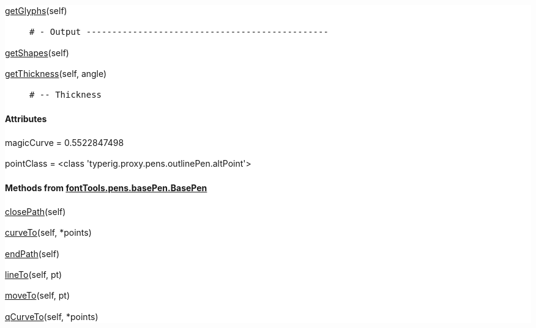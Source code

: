 <pre class="doc" markdown="0"></pre>

</dd></dl>
<dl class="function"><dt><a name="OutlinePen-getGlyphs" href="#OutlinePen-getGlyphs"><span class="function-name">getGlyphs</span></a><span class="argspec">(self)</span></dt><dd>

<pre class="doc" markdown="0"># - Output -----------------------------------------------</pre>

</dd></dl>
<dl class="function"><dt><a name="OutlinePen-getShapes" href="#OutlinePen-getShapes"><span class="function-name">getShapes</span></a><span class="argspec">(self)</span></dt><dd>

<pre class="doc" markdown="0"></pre>

</dd></dl>
<dl class="function"><dt><a name="OutlinePen-getThickness" href="#OutlinePen-getThickness"><span class="function-name">getThickness</span></a><span class="argspec">(self, angle)</span></dt><dd>

<pre class="doc" markdown="0"># -- Thickness</pre>

</dd></dl>

  <h4 class="head-attrs">Attributes </h4><dl><dt><span class="other-name">magicCurve</span> = 0.5522847498</dt></dl>
<dl><dt><span class="other-name">pointClass</span> = &lt;class 'typerig.proxy.pens.outlinePen.altPoint'&gt;</dt></dl>

  <h4 class="head-methods">Methods from <a href="./fontTools.pens.basePen.html#BasePen">fontTools.pens.basePen.BasePen</a></h4><dl class="function"><dt><a name="OutlinePen-closePath" href="#OutlinePen-closePath"><span class="function-name">closePath</span></a><span class="argspec">(self)</span></dt><dd>

<pre class="doc" markdown="0"></pre>

</dd></dl>
<dl class="function"><dt><a name="OutlinePen-curveTo" href="#OutlinePen-curveTo"><span class="function-name">curveTo</span></a><span class="argspec">(self, *points)</span></dt><dd>

<pre class="doc" markdown="0"></pre>

</dd></dl>
<dl class="function"><dt><a name="OutlinePen-endPath" href="#OutlinePen-endPath"><span class="function-name">endPath</span></a><span class="argspec">(self)</span></dt><dd>

<pre class="doc" markdown="0"></pre>

</dd></dl>
<dl class="function"><dt><a name="OutlinePen-lineTo" href="#OutlinePen-lineTo"><span class="function-name">lineTo</span></a><span class="argspec">(self, pt)</span></dt><dd>

<pre class="doc" markdown="0"></pre>

</dd></dl>
<dl class="function"><dt><a name="OutlinePen-moveTo" href="#OutlinePen-moveTo"><span class="function-name">moveTo</span></a><span class="argspec">(self, pt)</span></dt><dd>

<pre class="doc" markdown="0"></pre>

</dd></dl>
<dl class="function"><dt><a name="OutlinePen-qCurveTo" href="#OutlinePen-qCurveTo"><span class="function-name">qCurveTo</span></a><span class="argspec">(self, *points)</span></dt><dd>
